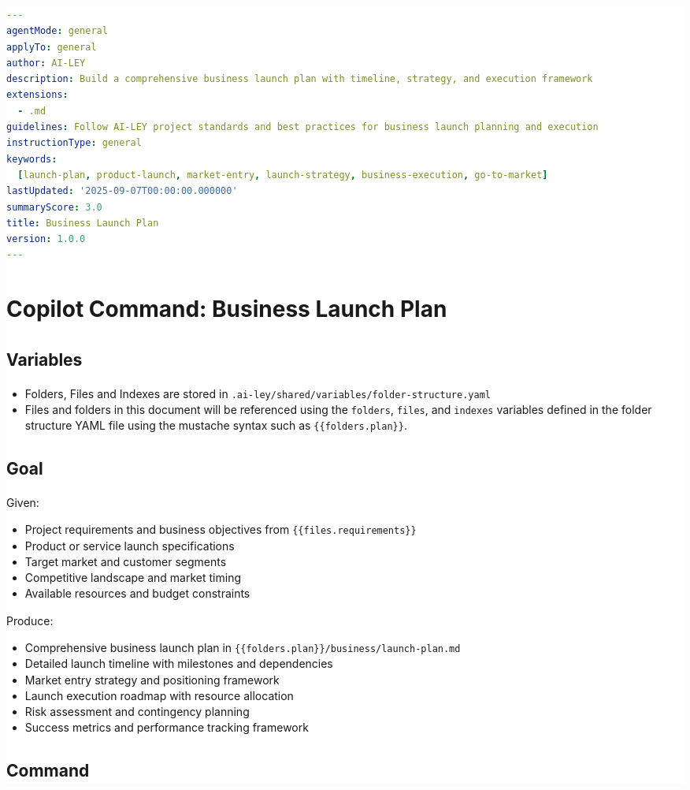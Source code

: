 ```yaml
---
agentMode: general
applyTo: general
author: AI-LEY
description: Build a comprehensive business launch plan with timeline, strategy, and execution framework
extensions:
  - .md
guidelines: Follow AI-LEY project standards and best practices for business launch planning and execution
instructionType: general
keywords:
  [launch-plan, product-launch, market-entry, launch-strategy, business-execution, go-to-market]
lastUpdated: '2025-09-07T00:00:00.000000'
summaryScore: 3.0
title: Business Launch Plan
version: 1.0.0
---
```


# Copilot Command: Business Launch Plan

## Variables

- Folders, Files and Indexes are stored in `.ai-ley/shared/variables/folder-structure.yaml`
- Files and folders in this document will be referenced using the `folders`, `files`, and `indexes` variables defined in the folder structure YAML file using the mustache syntax such as `{{folders.plan}}`.

## Goal

Given:

- Project requirements and business objectives from `{{files.requirements}}`
- Product or service launch specifications
- Target market and customer segments
- Competitive landscape and market timing
- Available resources and budget constraints

Produce:

- Comprehensive business launch plan in `{{folders.plan}}/business/launch-plan.md`
- Detailed launch timeline with milestones and dependencies
- Market entry strategy and positioning framework
- Launch execution roadmap with resource allocation
- Risk assessment and contingency planning
- Success metrics and performance tracking framework

## Command

